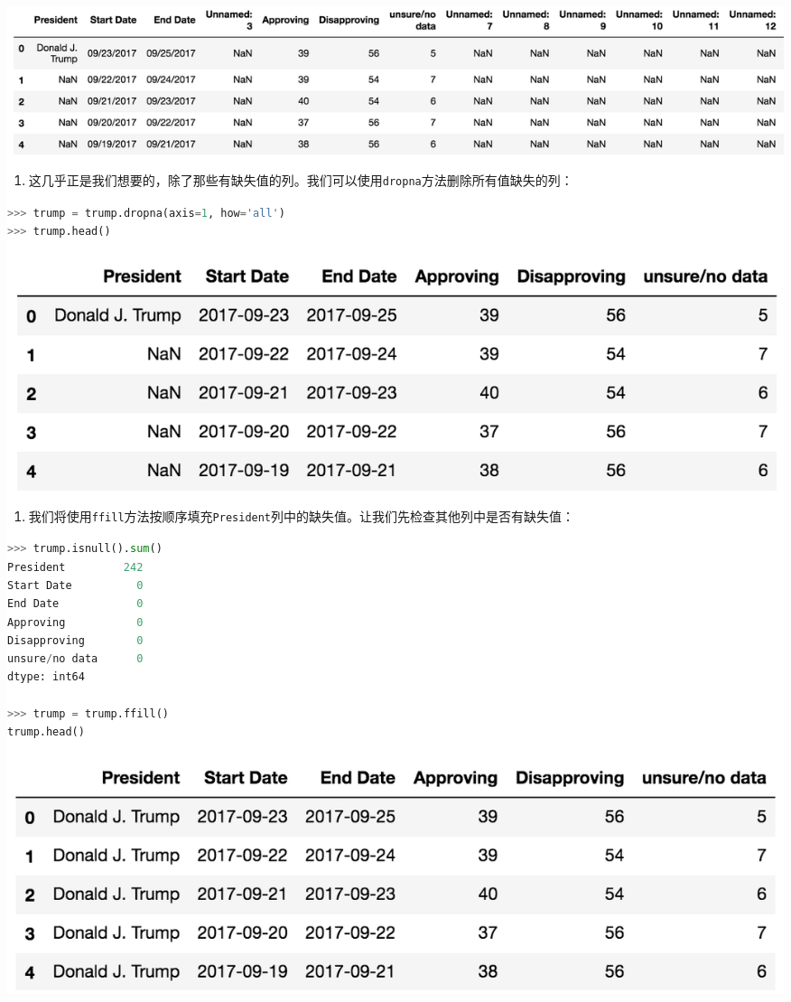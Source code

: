 ![](img/99e47525-f4c0-44cf-84be-62eceaa334de.png)

1.  这几乎正是我们想要的，除了那些有缺失值的列。我们可以使用`dropna`方法删除所有值缺失的列：

```py
>>> trump = trump.dropna(axis=1, how='all')
>>> trump.head()
```

![](img/907ada91-650c-4666-8dac-f7347b19b9fe.png)

1.  我们将使用`ffill`方法按顺序填充`President`列中的缺失值。让我们先检查其他列中是否有缺失值：

```py
>>> trump.isnull().sum()
President         242
Start Date          0
End Date            0
Approving           0
Disapproving        0
unsure/no data      0
dtype: int64

>>> trump = trump.ffill()
trump.head()
```

![](img/da9fc9fb-8b2e-4221-893d-105d8bca02d1.png)
